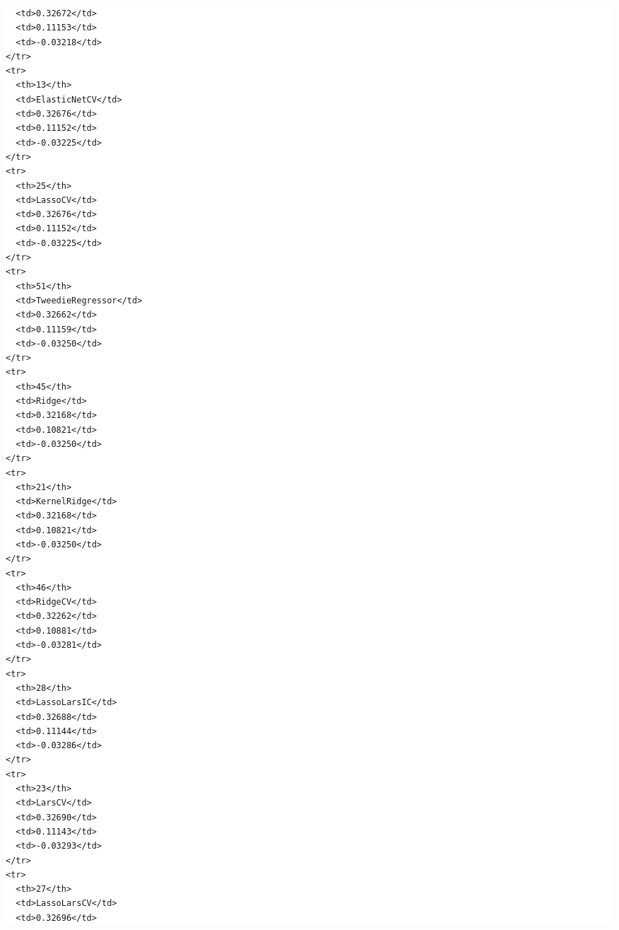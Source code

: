       <td>0.32672</td>
      <td>0.11153</td>
      <td>-0.03218</td>
    </tr>
    <tr>
      <th>13</th>
      <td>ElasticNetCV</td>
      <td>0.32676</td>
      <td>0.11152</td>
      <td>-0.03225</td>
    </tr>
    <tr>
      <th>25</th>
      <td>LassoCV</td>
      <td>0.32676</td>
      <td>0.11152</td>
      <td>-0.03225</td>
    </tr>
    <tr>
      <th>51</th>
      <td>TweedieRegressor</td>
      <td>0.32662</td>
      <td>0.11159</td>
      <td>-0.03250</td>
    </tr>
    <tr>
      <th>45</th>
      <td>Ridge</td>
      <td>0.32168</td>
      <td>0.10821</td>
      <td>-0.03250</td>
    </tr>
    <tr>
      <th>21</th>
      <td>KernelRidge</td>
      <td>0.32168</td>
      <td>0.10821</td>
      <td>-0.03250</td>
    </tr>
    <tr>
      <th>46</th>
      <td>RidgeCV</td>
      <td>0.32262</td>
      <td>0.10881</td>
      <td>-0.03281</td>
    </tr>
    <tr>
      <th>28</th>
      <td>LassoLarsIC</td>
      <td>0.32688</td>
      <td>0.11144</td>
      <td>-0.03286</td>
    </tr>
    <tr>
      <th>23</th>
      <td>LarsCV</td>
      <td>0.32690</td>
      <td>0.11143</td>
      <td>-0.03293</td>
    </tr>
    <tr>
      <th>27</th>
      <td>LassoLarsCV</td>
      <td>0.32696</td>